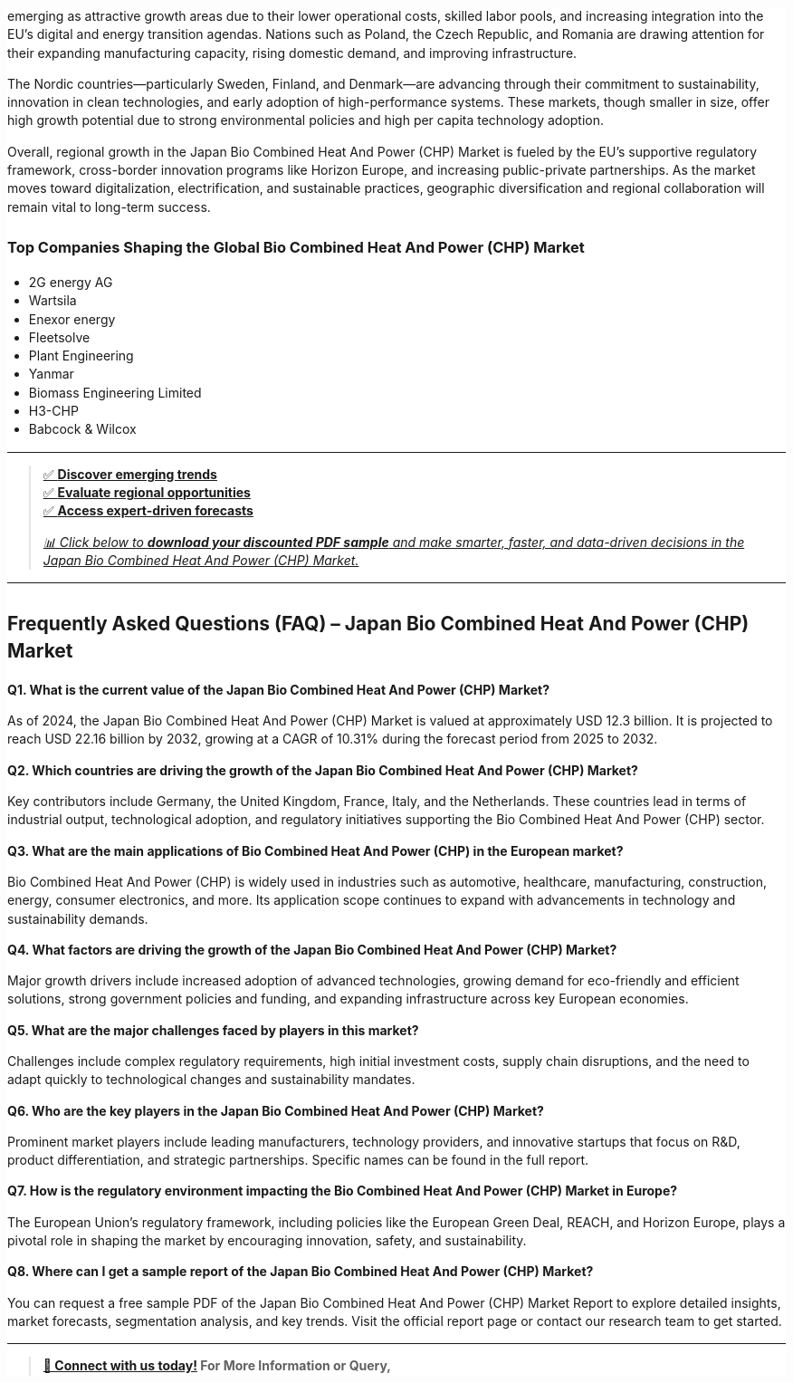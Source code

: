 emerging as attractive growth areas due to their lower operational costs, skilled labor pools, and increasing integration into the EU&rsquo;s digital and energy transition agendas. Nations such as Poland, the Czech Republic, and Romania are drawing attention for their expanding manufacturing capacity, rising domestic demand, and improving infrastructure.</p><p>The Nordic countries&mdash;particularly Sweden, Finland, and Denmark&mdash;are advancing through their commitment to sustainability, innovation in clean technologies, and early adoption of high-performance systems. These markets, though smaller in size, offer high growth potential due to strong environmental policies and high per capita technology adoption.</p><p>Overall, regional growth in the Japan Bio Combined Heat And Power (CHP) Market is fueled by the EU&rsquo;s supportive regulatory framework, cross-border innovation programs like Horizon Europe, and increasing public-private partnerships. As the market moves toward digitalization, electrification, and sustainable practices, geographic diversification and regional collaboration will remain vital to long-term success.</p><p><h3>Top Companies Shaping the Global Bio Combined Heat And Power (CHP) Market </h3><ul><li>2G energy AG</li><li>Wartsila</li><li>Enexor energy</li><li>Fleetsolve</li><li>Plant Engineering</li><li>Yanmar</li><li>Biomass Engineering Limited</li><li>H3-CHP</li><li>Babcock & Wilcox</li></ul></p><hr /><blockquote><p><a href="https://www.marketresearchintellect.com/ask-for-discount/?rid=1034772&amp;amp;utm_source=Github-JP&amp;amp;utm_medium=838">✅ <strong data-start="617" data-end="645">Discover emerging trends</strong></a><br data-start="645" data-end="648" /><a href="https://www.marketresearchintellect.com/ask-for-discount/?rid=1034772&amp;amp;utm_source=Github-JP&amp;amp;utm_medium=838"> ✅ <strong data-start="650" data-end="685">Evaluate regional opportunities</strong></a><br data-start="685" data-end="688" /><a href="https://www.marketresearchintellect.com/ask-for-discount/?rid=1034772&amp;amp;utm_source=Github-JP&amp;amp;utm_medium=838"> ✅ <strong data-start="690" data-end="724">Access expert-driven forecasts</strong></a></p><p class="" data-start="728" data-end="864"><em><a href="https://www.marketresearchintellect.com/ask-for-discount/?rid=1034772&amp;amp;utm_source=Github-JP&amp;amp;utm_medium=838">📊 Click below to <strong data-start="746" data-end="785">download your discounted PDF sample</strong> and make smarter, faster, and data-driven decisions in the Japan Bio Combined Heat And Power (CHP) Market.</a></em></p></blockquote><hr /><h2>Frequently Asked Questions (FAQ) &ndash; Japan Bio Combined Heat And Power (CHP) Market</h2><p><strong>Q1. What is the current value of the Japan Bio Combined Heat And Power (CHP) Market?</strong></p><p>As of 2024, the Japan Bio Combined Heat And Power (CHP) Market is valued at approximately USD 12.3 billion. It is projected to reach USD 22.16 billion by 2032, growing at a CAGR of 10.31% during the forecast period from 2025 to 2032.</p><p><strong>Q2. Which countries are driving the growth of the Japan Bio Combined Heat And Power (CHP) Market?</strong></p><p>Key contributors include Germany, the United Kingdom, France, Italy, and the Netherlands. These countries lead in terms of industrial output, technological adoption, and regulatory initiatives supporting the Bio Combined Heat And Power (CHP) sector.</p><p><strong>Q3. What are the main applications of Bio Combined Heat And Power (CHP) in the European market?</strong></p><p>Bio Combined Heat And Power (CHP) is widely used in industries such as automotive, healthcare, manufacturing, construction, energy, consumer electronics, and more. Its application scope continues to expand with advancements in technology and sustainability demands.</p><p><strong>Q4. What factors are driving the growth of the Japan Bio Combined Heat And Power (CHP) Market?</strong></p><p>Major growth drivers include increased adoption of advanced technologies, growing demand for eco-friendly and efficient solutions, strong government policies and funding, and expanding infrastructure across key European economies.</p><p><strong>Q5. What are the major challenges faced by players in this market?</strong></p><p>Challenges include complex regulatory requirements, high initial investment costs, supply chain disruptions, and the need to adapt quickly to technological changes and sustainability mandates.</p><p><strong>Q6. Who are the key players in the Japan Bio Combined Heat And Power (CHP) Market?</strong></p><p>Prominent market players include leading manufacturers, technology providers, and innovative startups that focus on R&amp;D, product differentiation, and strategic partnerships. Specific names can be found in the full report.</p><p><strong>Q7. How is the regulatory environment impacting the Bio Combined Heat And Power (CHP) Market in Europe?</strong></p><p>The European Union&rsquo;s regulatory framework, including policies like the European Green Deal, REACH, and Horizon Europe, plays a pivotal role in shaping the market by encouraging innovation, safety, and sustainability.</p><p><strong>Q8. Where can I get a sample report of the Japan Bio Combined Heat And Power (CHP) Market?</strong></p><p>You can request a free sample PDF of the Japan Bio Combined Heat And Power (CHP) Market Report to explore detailed insights, market forecasts, segmentation analysis, and key trends. Visit the official report page or contact our research team to get started.</p><hr /><blockquote><p><span class="font-[700]"><strong><a href="https://www.marketresearchintellect.com/product/bio-combined-heat-and-power-chp-market/?utm_source=Linkedin&utm_medium=838">📩 Connect with us today!</a> For More Information or Query,